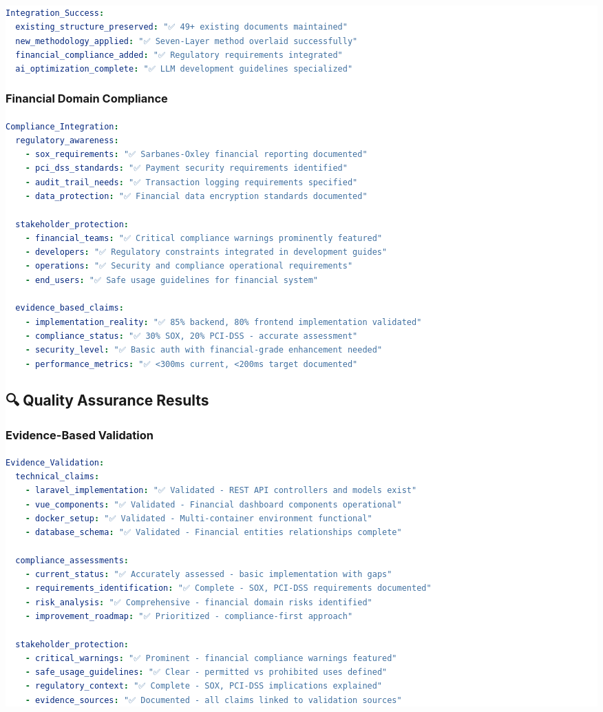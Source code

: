 ```yaml
Integration_Success:
  existing_structure_preserved: "✅ 49+ existing documents maintained"
  new_methodology_applied: "✅ Seven-Layer method overlaid successfully"
  financial_compliance_added: "✅ Regulatory requirements integrated"
  ai_optimization_complete: "✅ LLM development guidelines specialized"
```

### **Financial Domain Compliance**
```yaml
Compliance_Integration:
  regulatory_awareness:
    - sox_requirements: "✅ Sarbanes-Oxley financial reporting documented"
    - pci_dss_standards: "✅ Payment security requirements identified"
    - audit_trail_needs: "✅ Transaction logging requirements specified"
    - data_protection: "✅ Financial data encryption standards documented"

  stakeholder_protection:
    - financial_teams: "✅ Critical compliance warnings prominently featured"
    - developers: "✅ Regulatory constraints integrated in development guides"
    - operations: "✅ Security and compliance operational requirements"
    - end_users: "✅ Safe usage guidelines for financial system"

  evidence_based_claims:
    - implementation_reality: "✅ 85% backend, 80% frontend implementation validated"
    - compliance_status: "✅ 30% SOX, 20% PCI-DSS - accurate assessment"
    - security_level: "✅ Basic auth with financial-grade enhancement needed"
    - performance_metrics: "✅ <300ms current, <200ms target documented"
```

## 🔍 Quality Assurance Results

### **Evidence-Based Validation**
```yaml
Evidence_Validation:
  technical_claims:
    - laravel_implementation: "✅ Validated - REST API controllers and models exist"
    - vue_components: "✅ Validated - Financial dashboard components operational"
    - docker_setup: "✅ Validated - Multi-container environment functional"
    - database_schema: "✅ Validated - Financial entities relationships complete"

  compliance_assessments:
    - current_status: "✅ Accurately assessed - basic implementation with gaps"
    - requirements_identification: "✅ Complete - SOX, PCI-DSS requirements documented"
    - risk_analysis: "✅ Comprehensive - financial domain risks identified"
    - improvement_roadmap: "✅ Prioritized - compliance-first approach"

  stakeholder_protection:
    - critical_warnings: "✅ Prominent - financial compliance warnings featured"
    - safe_usage_guidelines: "✅ Clear - permitted vs prohibited uses defined"
    - regulatory_context: "✅ Complete - SOX, PCI-DSS implications explained"
    - evidence_sources: "✅ Documented - all claims linked to validation sources"
```
